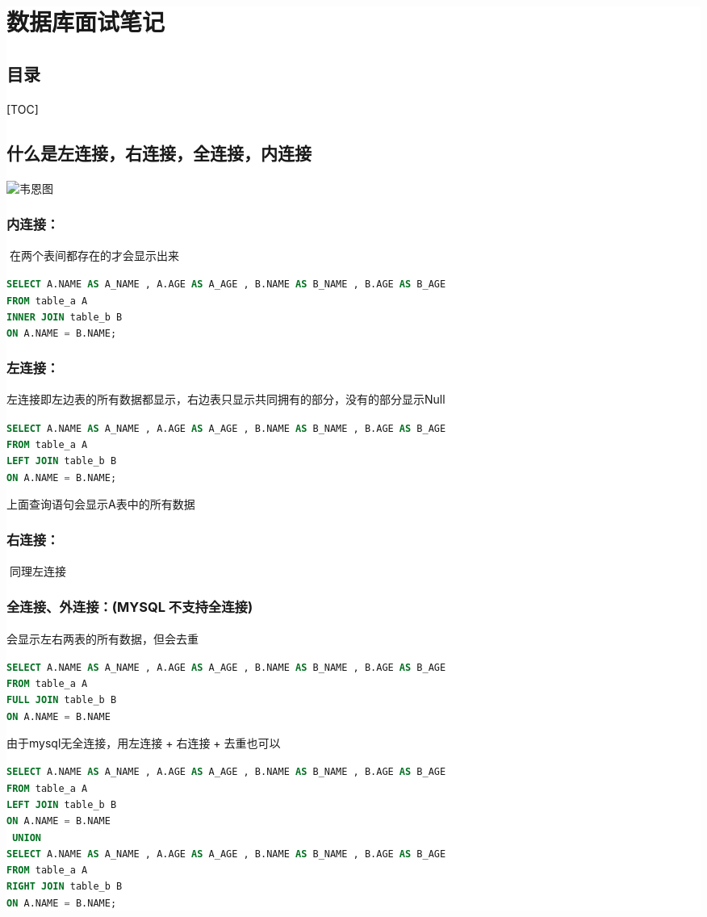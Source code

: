 # 数据库面试笔记

## 目录

[TOC]

## 什么是左连接，右连接，全连接，内连接

![韦恩图](https://img-blog.csdn.net/20180329111108680?watermark/2/text/aHR0cHM6Ly9ibG9nLmNzZG4ubmV0L3UwMTQyMDQ1NDE=/font/5a6L5L2T/fontsize/400/fill/I0JBQkFCMA==/dissolve/70)

### 内连接：

​	在两个表间都存在的才会显示出来

```sql
SELECT A.NAME AS A_NAME , A.AGE AS A_AGE , B.NAME AS B_NAME , B.AGE AS B_AGE
FROM table_a A 
INNER JOIN table_b B
ON A.NAME = B.NAME;
```

### 左连接：

左连接即左边表的所有数据都显示，右边表只显示共同拥有的部分，没有的部分显示Null

```sql
SELECT A.NAME AS A_NAME , A.AGE AS A_AGE , B.NAME AS B_NAME , B.AGE AS B_AGE
FROM table_a A
LEFT JOIN table_b B
ON A.NAME = B.NAME;
```

上面查询语句会显示A表中的所有数据

### 右连接：

​	同理左连接

### 全连接、外连接：(MYSQL 不支持全连接)

会显示左右两表的所有数据，但会去重

```sql
SELECT A.NAME AS A_NAME , A.AGE AS A_AGE , B.NAME AS B_NAME , B.AGE AS B_AGE
FROM table_a A
FULL JOIN table_b B
ON A.NAME = B.NAME
```

由于mysql无全连接，用左连接 + 右连接 + 去重也可以

```sql
SELECT A.NAME AS A_NAME , A.AGE AS A_AGE , B.NAME AS B_NAME , B.AGE AS B_AGE
FROM table_a A
LEFT JOIN table_b B
ON A.NAME = B.NAME
 UNION
SELECT A.NAME AS A_NAME , A.AGE AS A_AGE , B.NAME AS B_NAME , B.AGE AS B_AGE
FROM table_a A
RIGHT JOIN table_b B
ON A.NAME = B.NAME;
```

